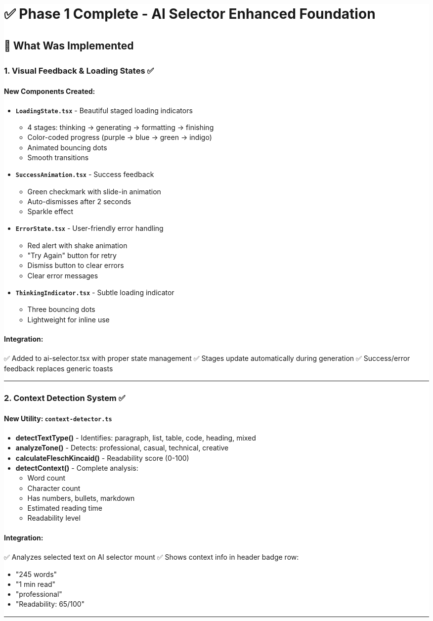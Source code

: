 # ✅ Phase 1 Complete - AI Selector Enhanced Foundation

## 🎉 What Was Implemented

### 1. Visual Feedback & Loading States ✅

#### New Components Created:
- **`LoadingState.tsx`** - Beautiful staged loading indicators
  - 4 stages: thinking → generating → formatting → finishing
  - Color-coded progress (purple → blue → green → indigo)
  - Animated bouncing dots
  - Smooth transitions

- **`SuccessAnimation.tsx`** - Success feedback
  - Green checkmark with slide-in animation
  - Auto-dismisses after 2 seconds
  - Sparkle effect

- **`ErrorState.tsx`** - User-friendly error handling
  - Red alert with shake animation
  - "Try Again" button for retry
  - Dismiss button to clear errors
  - Clear error messages

- **`ThinkingIndicator.tsx`** - Subtle loading indicator
  - Three bouncing dots
  - Lightweight for inline use

#### Integration:
✅ Added to ai-selector.tsx with proper state management
✅ Stages update automatically during generation
✅ Success/error feedback replaces generic toasts

---

### 2. Context Detection System ✅

#### New Utility: `context-detector.ts`
- **detectTextType()** - Identifies: paragraph, list, table, code, heading, mixed
- **analyzeTone()** - Detects: professional, casual, technical, creative
- **calculateFleschKincaid()** - Readability score (0-100)
- **detectContext()** - Complete analysis:
  - Word count
  - Character count
  - Has numbers, bullets, markdown
  - Estimated reading time
  - Readability level

#### Integration:
✅ Analyzes selected text on AI selector mount
✅ Shows context info in header badge row:
  - "245 words"
  - "1 min read"
  - "professional"
  - "Readability: 65/100"

---